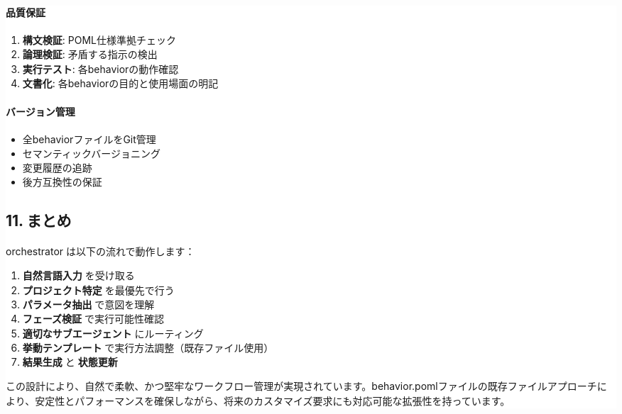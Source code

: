 #### 品質保証
1. **構文検証**: POML仕様準拠チェック
2. **論理検証**: 矛盾する指示の検出
3. **実行テスト**: 各behaviorの動作確認
4. **文書化**: 各behaviorの目的と使用場面の明記

#### バージョン管理
- 全behaviorファイルをGit管理
- セマンティックバージョニング
- 変更履歴の追跡
- 後方互換性の保証

## 11. まとめ

orchestrator は以下の流れで動作します：

1. **自然言語入力** を受け取る
2. **プロジェクト特定** を最優先で行う
3. **パラメータ抽出** で意図を理解
4. **フェーズ検証** で実行可能性確認
5. **適切なサブエージェント** にルーティング
6. **挙動テンプレート** で実行方法調整（既存ファイル使用）
7. **結果生成** と **状態更新**

この設計により、自然で柔軟、かつ堅牢なワークフロー管理が実現されています。behavior.pomlファイルの既存ファイルアプローチにより、安定性とパフォーマンスを確保しながら、将来のカスタマイズ要求にも対応可能な拡張性を持っています。
